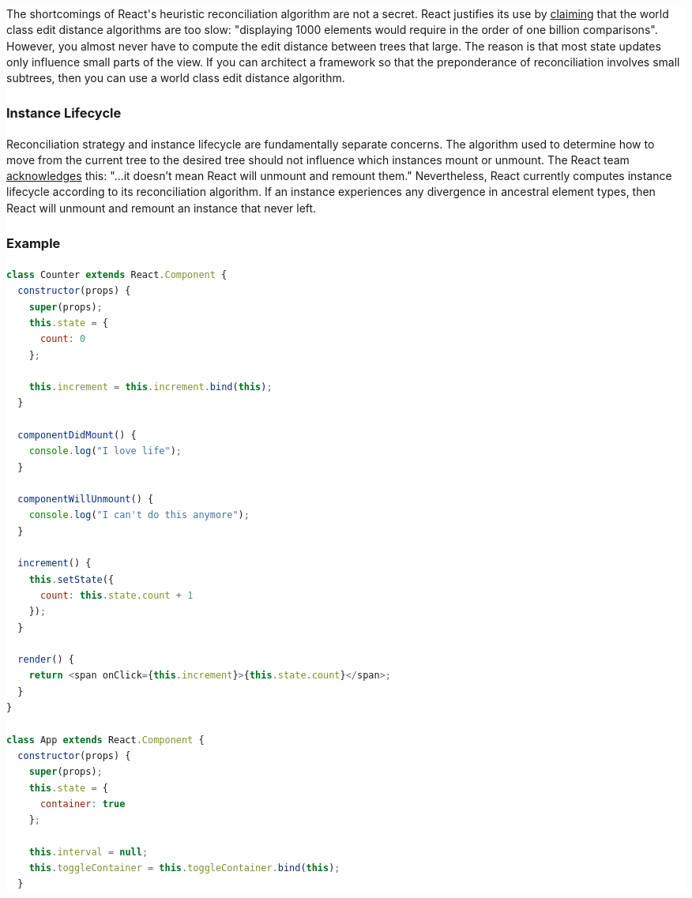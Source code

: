 The shortcomings of React's heuristic reconciliation algorithm are not a secret. React justifies its use by [claiming](https://reactjs.org/docs/reconciliation.html) that the world class edit distance algorithms are too slow: "displaying 1000 elements would require in the order of one billion comparisons". However, you almost never have to compute the edit distance between trees that large. The reason is that most state updates only influence small parts of the view. If you can architect a framework so that the preponderance of reconciliation involves small subtrees, then you can use a world class edit distance algorithm.

<a name="reacts-reconciliation-and-instance-lifecycle"></a>

### Instance Lifecycle

Reconciliation strategy and instance lifecycle are fundamentally separate concerns. The algorithm used to determine how to move from the current tree to the desired tree should not influence which instances mount or unmount. The React team [acknowledges](https://reactjs.org/docs/reconciliation.html) this: "...it doesn’t mean React will unmount and remount them." Nevertheless, React currently computes instance lifecycle according to its reconciliation algorithm. If an instance experiences any divergence in ancestral element types, then React will unmount and remount an instance that never left.

<a name="reacts-reconciliation-example"></a>

### Example

```javascript
class Counter extends React.Component {
  constructor(props) {
    super(props);
    this.state = {
      count: 0
    };

    this.increment = this.increment.bind(this);
  }

  componentDidMount() {
    console.log("I love life");
  }

  componentWillUnmount() {
    console.log("I can't do this anymore");
  }

  increment() {
    this.setState({
      count: this.state.count + 1
    });
  }

  render() {
    return <span onClick={this.increment}>{this.state.count}</span>;
  }
}

class App extends React.Component {
  constructor(props) {
    super(props);
    this.state = {
      container: true
    };

    this.interval = null;
    this.toggleContainer = this.toggleContainer.bind(this);
  }

```